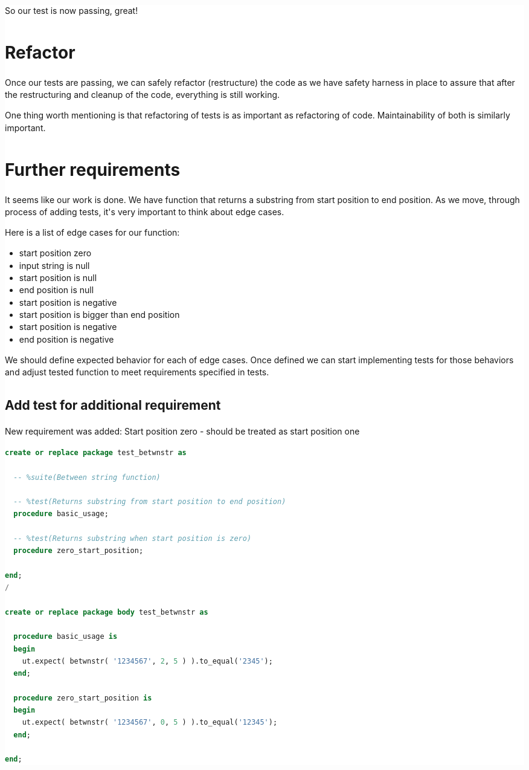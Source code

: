 So our test is now passing, great!

# Refactor

Once our tests are passing, we can safely refactor (restructure) the code as we have safety harness 
in place to assure that after the restructuring and cleanup of the code, everything is still working.

One thing worth mentioning is that refactoring of tests is as important as refactoring of code. Maintainability of both is similarly important.

# Further requirements

It seems like our work is done. We have function that returns a substring from start position to end position.
As we move, through process of adding tests, it's very important to think about edge cases.

Here is a list of edge cases for our function:

- start position zero
- input string is null
- start position is null
- end position is null
- start position is negative
- start position is bigger than end position
- start position is negative
- end position is negative

We should define expected behavior for each of edge cases.
Once defined we can start implementing tests for those behaviors and adjust tested function to meet requirements specified in tests.

## Add test for additional requirement

New requirement was added: 
  Start position zero - should be treated as start position one

```sql
create or replace package test_betwnstr as

  -- %suite(Between string function)

  -- %test(Returns substring from start position to end position)
  procedure basic_usage;

  -- %test(Returns substring when start position is zero)
  procedure zero_start_position;

end;
/

create or replace package body test_betwnstr as

  procedure basic_usage is
  begin
    ut.expect( betwnstr( '1234567', 2, 5 ) ).to_equal('2345');
  end;

  procedure zero_start_position is
  begin
    ut.expect( betwnstr( '1234567', 0, 5 ) ).to_equal('12345');
  end;

end;
```